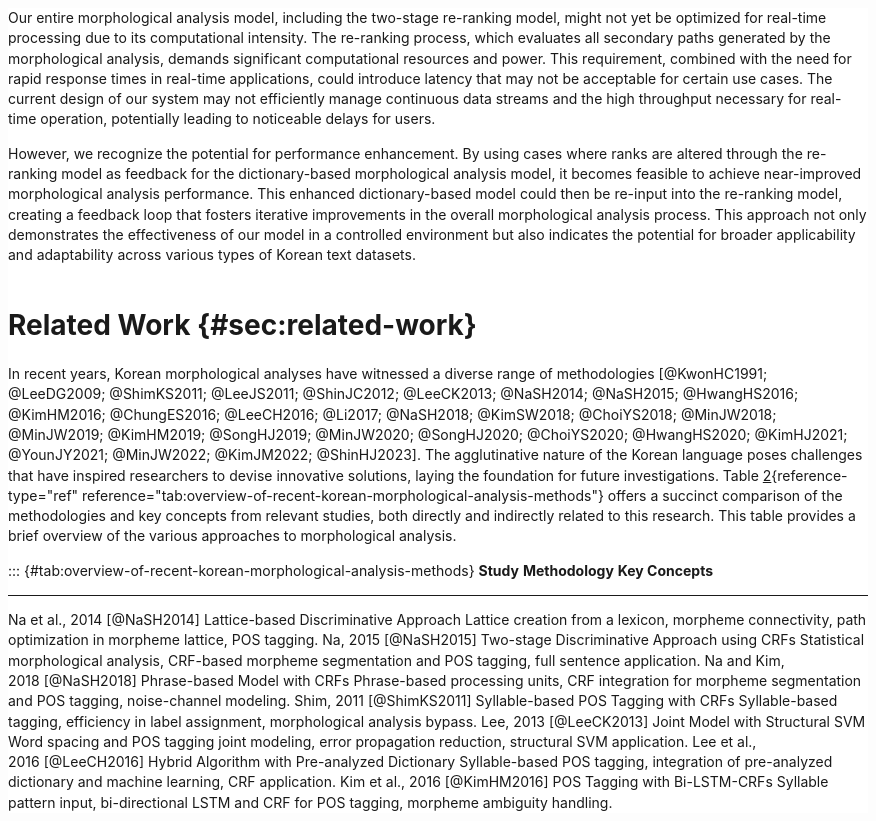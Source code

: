 Our entire morphological analysis model, including the two-stage
re-ranking model, might not yet be optimized for real-time processing
due to its computational intensity. The re-ranking process, which
evaluates all secondary paths generated by the morphological analysis,
demands significant computational resources and power. This requirement,
combined with the need for rapid response times in real-time
applications, could introduce latency that may not be acceptable for
certain use cases. The current design of our system may not efficiently
manage continuous data streams and the high throughput necessary for
real-time operation, potentially leading to noticeable delays for users.

However, we recognize the potential for performance enhancement. By
using cases where ranks are altered through the re-ranking model as
feedback for the dictionary-based morphological analysis model, it
becomes feasible to achieve near-improved morphological analysis
performance. This enhanced dictionary-based model could then be re-input
into the re-ranking model, creating a feedback loop that fosters
iterative improvements in the overall morphological analysis process.
This approach not only demonstrates the effectiveness of our model in a
controlled environment but also indicates the potential for broader
applicability and adaptability across various types of Korean text
datasets.

# Related Work {#sec:related-work}

In recent years, Korean morphological analyses have witnessed a diverse
range of
methodologies [@KwonHC1991; @LeeDG2009; @ShimKS2011; @LeeJS2011; @ShinJC2012; @LeeCK2013; @NaSH2014; @NaSH2015; @HwangHS2016; @KimHM2016; @ChungES2016; @LeeCH2016; @Li2017; @NaSH2018; @KimSW2018; @ChoiYS2018; @MinJW2018; @MinJW2019; @KimHM2019; @SongHJ2019; @MinJW2020; @SongHJ2020; @ChoiYS2020; @HwangHS2020; @KimHJ2021; @YounJY2021; @MinJW2022; @KimJM2022; @ShinHJ2023].
The agglutinative nature of the Korean language poses challenges that
have inspired researchers to devise innovative solutions, laying the
foundation for future investigations.
Table [2](#tab:overview-of-recent-korean-morphological-analysis-methods){reference-type="ref"
reference="tab:overview-of-recent-korean-morphological-analysis-methods"}
offers a succinct comparison of the methodologies and key concepts from
relevant studies, both directly and indirectly related to this research.
This table provides a brief overview of the various approaches to
morphological analysis.

::: {#tab:overview-of-recent-korean-morphological-analysis-methods}
  **Study**                           **Methodology**                                          **Key Concepts**
  ----------------------------------- -------------------------------------------------------- -------------------------------------------------------------------------------------------------------------------
  Na et al., 2014 [@NaSH2014]         Lattice-based Discriminative Approach                    Lattice creation from a lexicon, morpheme connectivity, path optimization in morpheme lattice, POS tagging.
  Na, 2015 [@NaSH2015]                Two-stage Discriminative Approach using CRFs             Statistical morphological analysis, CRF-based morpheme segmentation and POS tagging, full sentence application.
  Na and Kim, 2018 [@NaSH2018]        Phrase-based Model with CRFs                             Phrase-based processing units, CRF integration for morpheme segmentation and POS tagging, noise-channel modeling.
  Shim, 2011 [@ShimKS2011]            Syllable-based POS Tagging with CRFs                     Syllable-based tagging, efficiency in label assignment, morphological analysis bypass.
  Lee, 2013 [@LeeCK2013]              Joint Model with Structural SVM                          Word spacing and POS tagging joint modeling, error propagation reduction, structural SVM application.
  Lee et al., 2016 [@LeeCH2016]       Hybrid Algorithm with Pre-analyzed Dictionary            Syllable-based POS tagging, integration of pre-analyzed dictionary and machine learning, CRF application.
  Kim et al., 2016 [@KimHM2016]       POS Tagging with Bi-LSTM-CRFs                            Syllable pattern input, bi-directional LSTM and CRF for POS tagging, morpheme ambiguity handling.